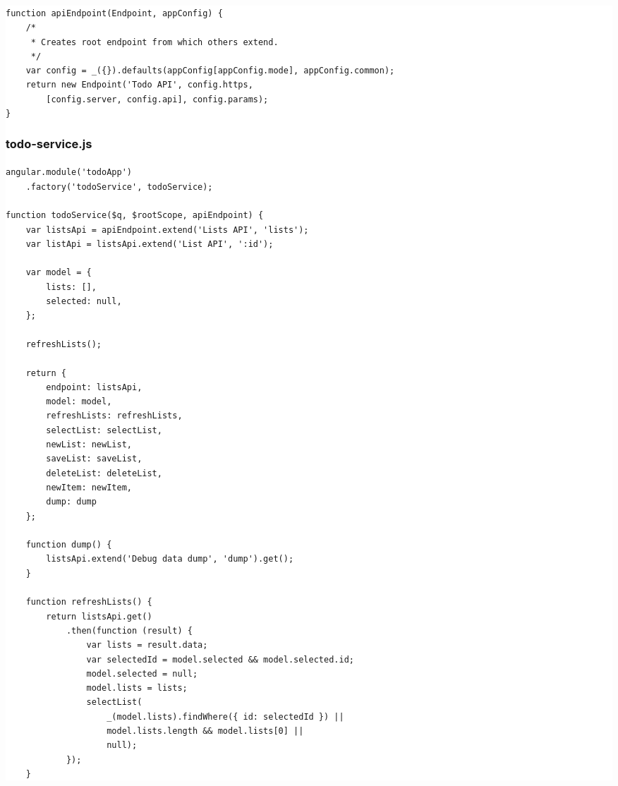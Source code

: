 	
	function apiEndpoint(Endpoint, appConfig) {
		/*
		 * Creates root endpoint from which others extend.
		 */
		var config = _({}).defaults(appConfig[appConfig.mode], appConfig.common);
		return new Endpoint('Todo API', config.https,
			[config.server, config.api], config.params);
	}

### todo-service.js

	angular.module('todoApp')
		.factory('todoService', todoService);

	function todoService($q, $rootScope, apiEndpoint) {
		var listsApi = apiEndpoint.extend('Lists API', 'lists');
		var listApi = listsApi.extend('List API', ':id');

		var model = {
			lists: [],
			selected: null,
		};

		refreshLists();

		return {
			endpoint: listsApi,
			model: model,
			refreshLists: refreshLists,
			selectList: selectList,
			newList: newList,
			saveList: saveList,
			deleteList: deleteList,
			newItem: newItem,
			dump: dump
		};

		function dump() {
			listsApi.extend('Debug data dump', 'dump').get();
		}

		function refreshLists() {
			return listsApi.get()
				.then(function (result) {
					var lists = result.data;
					var selectedId = model.selected && model.selected.id;
					model.selected = null;
					model.lists = lists;
					selectList(
						_(model.lists).findWhere({ id: selectedId }) ||
						model.lists.length && model.lists[0] ||
						null);
				});
		}
